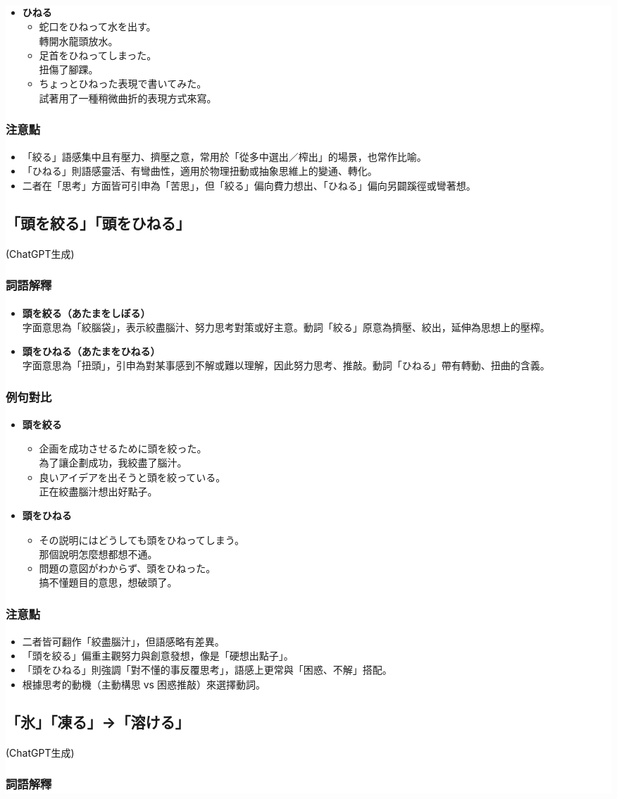 - **ひねる**
  - 蛇口をひねって水を出す。  
    轉開水龍頭放水。
  - 足首をひねってしまった。  
    扭傷了腳踝。
  - ちょっとひねった表現で書いてみた。  
    試著用了一種稍微曲折的表現方式來寫。

### 注意點

- 「絞る」語感集中且有壓力、擠壓之意，常用於「從多中選出／榨出」的場景，也常作比喻。
- 「ひねる」則語感靈活、有彎曲性，適用於物理扭動或抽象思維上的變通、轉化。
- 二者在「思考」方面皆可引申為「苦思」，但「絞る」偏向費力想出、「ひねる」偏向另闢蹊徑或彎著想。

## 「頭を絞る」「頭をひねる」

(ChatGPT生成)

### 詞語解釋

- **頭を絞る（あたまをしぼる）**  
  字面意思為「絞腦袋」，表示絞盡腦汁、努力思考對策或好主意。動詞「絞る」原意為擠壓、絞出，延伸為思想上的壓榨。

- **頭をひねる（あたまをひねる）**  
  字面意思為「扭頭」，引申為對某事感到不解或難以理解，因此努力思考、推敲。動詞「ひねる」帶有轉動、扭曲的含義。

### 例句對比

- **頭を絞る**
  - 企画を成功させるために頭を絞った。  
    為了讓企劃成功，我絞盡了腦汁。
  - 良いアイデアを出そうと頭を絞っている。  
    正在絞盡腦汁想出好點子。

- **頭をひねる**
  - その説明にはどうしても頭をひねってしまう。  
    那個說明怎麼想都想不通。
  - 問題の意図がわからず、頭をひねった。  
    搞不懂題目的意思，想破頭了。

### 注意點

- 二者皆可翻作「絞盡腦汁」，但語感略有差異。
- 「頭を絞る」偏重主觀努力與創意發想，像是「硬想出點子」。
- 「頭をひねる」則強調「對不懂的事反覆思考」，語感上更常與「困惑、不解」搭配。
- 根據思考的動機（主動構思 vs 困惑推敲）來選擇動詞。

## 「氷」「凍る」→「溶ける」

(ChatGPT生成)

### 詞語解釋
